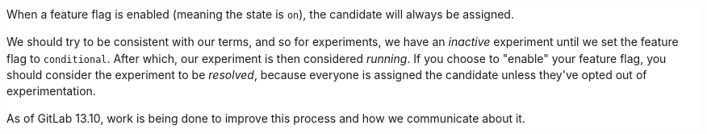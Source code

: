 When a feature flag is enabled (meaning the state is `on`), the candidate will always be
assigned.

We should try to be consistent with our terms, and so for experiments, we have an
_inactive_ experiment until we set the feature flag to `conditional`. After which,
our experiment is then considered _running_. If you choose to "enable" your feature flag,
you should consider the experiment to be _resolved_, because everyone is assigned
the candidate unless they've opted out of experimentation.

As of GitLab 13.10, work is being done to improve this process and how we communicate
about it.
